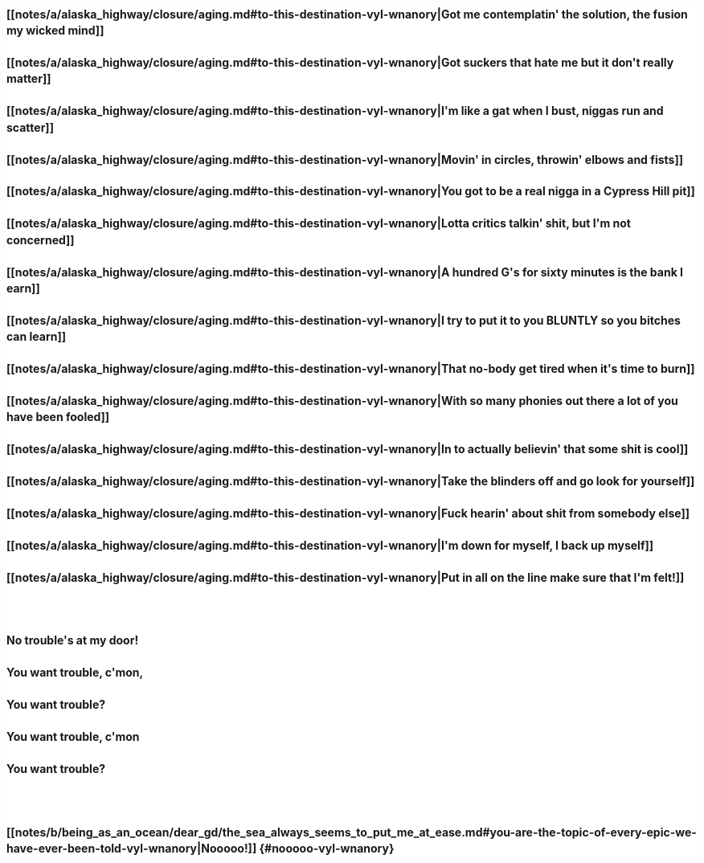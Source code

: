 #### [[notes/a/alaska_highway/closure/aging.md#to-this-destination-vyl-wnanory|Got me contemplatin' the solution, the fusion my wicked mind]]
#### [[notes/a/alaska_highway/closure/aging.md#to-this-destination-vyl-wnanory|Got suckers that hate me but it don't really matter]]
#### [[notes/a/alaska_highway/closure/aging.md#to-this-destination-vyl-wnanory|I'm like a gat when I bust, niggas run and scatter]]
#### [[notes/a/alaska_highway/closure/aging.md#to-this-destination-vyl-wnanory|Movin' in circles, throwin' elbows and fists]]
#### [[notes/a/alaska_highway/closure/aging.md#to-this-destination-vyl-wnanory|You got to be a real nigga in a Cypress Hill pit]]
#### [[notes/a/alaska_highway/closure/aging.md#to-this-destination-vyl-wnanory|Lotta critics talkin' shit, but I'm not concerned]]
#### [[notes/a/alaska_highway/closure/aging.md#to-this-destination-vyl-wnanory|A hundred G's for sixty minutes is the bank I earn]]
#### [[notes/a/alaska_highway/closure/aging.md#to-this-destination-vyl-wnanory|I try to put it to you BLUNTLY so you bitches can learn]]
#### [[notes/a/alaska_highway/closure/aging.md#to-this-destination-vyl-wnanory|That no-body get tired when it's time to burn]]
#### [[notes/a/alaska_highway/closure/aging.md#to-this-destination-vyl-wnanory|With so many phonies out there a lot of you have been fooled]]
#### [[notes/a/alaska_highway/closure/aging.md#to-this-destination-vyl-wnanory|In to actually believin' that some shit is cool]]
#### [[notes/a/alaska_highway/closure/aging.md#to-this-destination-vyl-wnanory|Take the blinders off and go look for yourself]]
#### [[notes/a/alaska_highway/closure/aging.md#to-this-destination-vyl-wnanory|Fuck hearin' about shit from somebody else]]
#### [[notes/a/alaska_highway/closure/aging.md#to-this-destination-vyl-wnanory|I'm down for myself, I back up myself]]
#### [[notes/a/alaska_highway/closure/aging.md#to-this-destination-vyl-wnanory|Put in all on the line make sure that I'm felt!]]
&nbsp;
#### No trouble's at my door!
#### You want trouble, c'mon,
#### You want trouble?
#### You want trouble, c'mon
#### You want trouble?
&nbsp;
#### [[notes/b/being_as_an_ocean/dear_gd/the_sea_always_seems_to_put_me_at_ease.md#you-are-the-topic-of-every-epic-we-have-ever-been-told-vyl-wnanory|Nooooo!]] {#nooooo-vyl-wnanory}